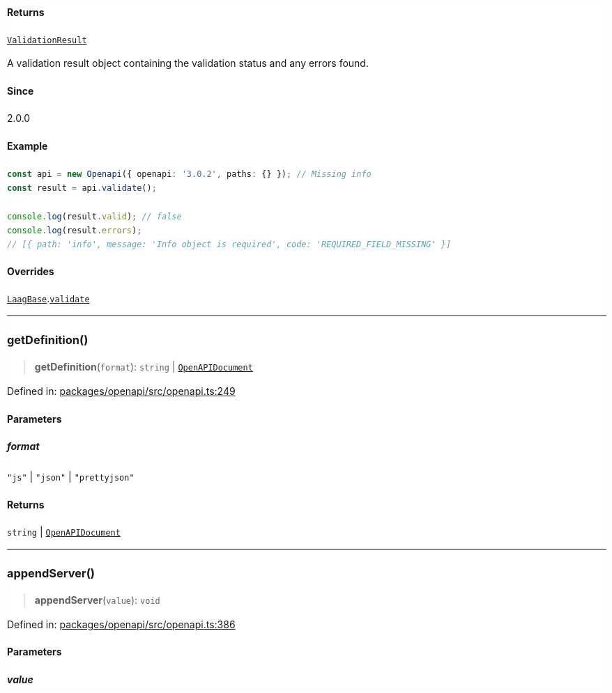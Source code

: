 #### Returns

[`ValidationResult`](../../../@laag/core/interfaces/ValidationResult.md)

A validation result object containing the validation status and any errors found.

#### Since

2.0.0

#### Example

```typescript
const api = new Openapi({ openapi: '3.0.2', paths: {} }); // Missing info
const result = api.validate();

console.log(result.valid); // false
console.log(result.errors);
// [{ path: 'info', message: 'Info object is required', code: 'REQUIRED_FIELD_MISSING' }]
```

#### Overrides

[`LaagBase`](../../../@laag/core/classes/LaagBase.md).[`validate`](../../../@laag/core/classes/LaagBase.md#validate)

***

### getDefinition()

> **getDefinition**(`format`): `string` \| [`OpenAPIDocument`](../interfaces/OpenAPIDocument.md)

Defined in: [packages/openapi/src/openapi.ts:249](https://github.com/bschwarz/laag/blob/fbbd59f53b1467155cca720fc2d13c5cf1b8ba8f/packages/openapi/src/openapi.ts#L249)

#### Parameters

##### format

`"js"` | `"json"` | `"prettyjson"`

#### Returns

`string` \| [`OpenAPIDocument`](../interfaces/OpenAPIDocument.md)

***

### appendServer()

> **appendServer**(`value`): `void`

Defined in: [packages/openapi/src/openapi.ts:386](https://github.com/bschwarz/laag/blob/fbbd59f53b1467155cca720fc2d13c5cf1b8ba8f/packages/openapi/src/openapi.ts#L386)

#### Parameters

##### value
